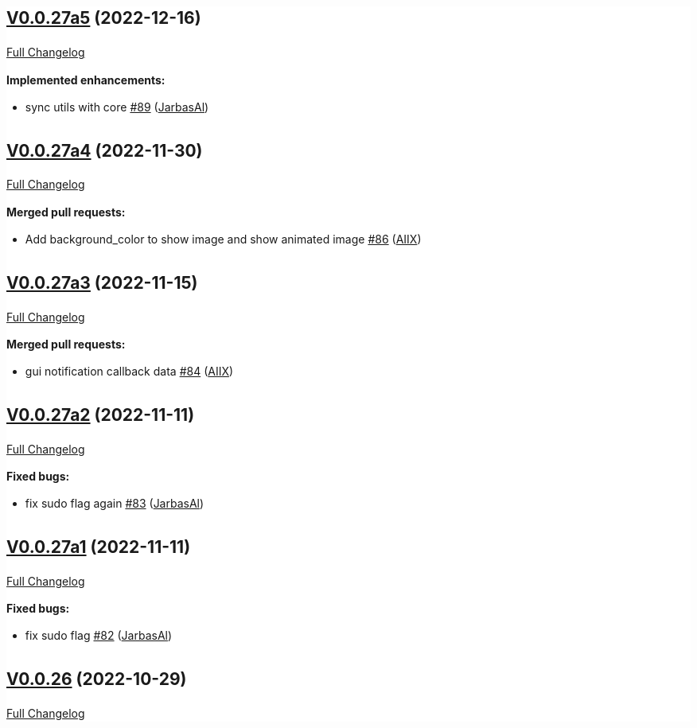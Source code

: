 ## [V0.0.27a5](https://github.com/OpenVoiceOS/ovos-utils/tree/V0.0.27a5) (2022-12-16)

[Full Changelog](https://github.com/OpenVoiceOS/ovos-utils/compare/V0.0.27a4...V0.0.27a5)

**Implemented enhancements:**

- sync utils with core [\#89](https://github.com/OpenVoiceOS/ovos-utils/pull/89) ([JarbasAl](https://github.com/JarbasAl))

## [V0.0.27a4](https://github.com/OpenVoiceOS/ovos-utils/tree/V0.0.27a4) (2022-11-30)

[Full Changelog](https://github.com/OpenVoiceOS/ovos-utils/compare/V0.0.27a3...V0.0.27a4)

**Merged pull requests:**

- Add background\_color to show image and show animated image [\#86](https://github.com/OpenVoiceOS/ovos-utils/pull/86) ([AIIX](https://github.com/AIIX))

## [V0.0.27a3](https://github.com/OpenVoiceOS/ovos-utils/tree/V0.0.27a3) (2022-11-15)

[Full Changelog](https://github.com/OpenVoiceOS/ovos-utils/compare/V0.0.27a2...V0.0.27a3)

**Merged pull requests:**

- gui notification callback data [\#84](https://github.com/OpenVoiceOS/ovos-utils/pull/84) ([AIIX](https://github.com/AIIX))

## [V0.0.27a2](https://github.com/OpenVoiceOS/ovos-utils/tree/V0.0.27a2) (2022-11-11)

[Full Changelog](https://github.com/OpenVoiceOS/ovos-utils/compare/V0.0.27a1...V0.0.27a2)

**Fixed bugs:**

- fix sudo flag again [\#83](https://github.com/OpenVoiceOS/ovos-utils/pull/83) ([JarbasAl](https://github.com/JarbasAl))

## [V0.0.27a1](https://github.com/OpenVoiceOS/ovos-utils/tree/V0.0.27a1) (2022-11-11)

[Full Changelog](https://github.com/OpenVoiceOS/ovos-utils/compare/V0.0.26...V0.0.27a1)

**Fixed bugs:**

- fix sudo flag [\#82](https://github.com/OpenVoiceOS/ovos-utils/pull/82) ([JarbasAl](https://github.com/JarbasAl))

## [V0.0.26](https://github.com/OpenVoiceOS/ovos-utils/tree/V0.0.26) (2022-10-29)

[Full Changelog](https://github.com/OpenVoiceOS/ovos-utils/compare/V0.0.26a2...V0.0.26)
